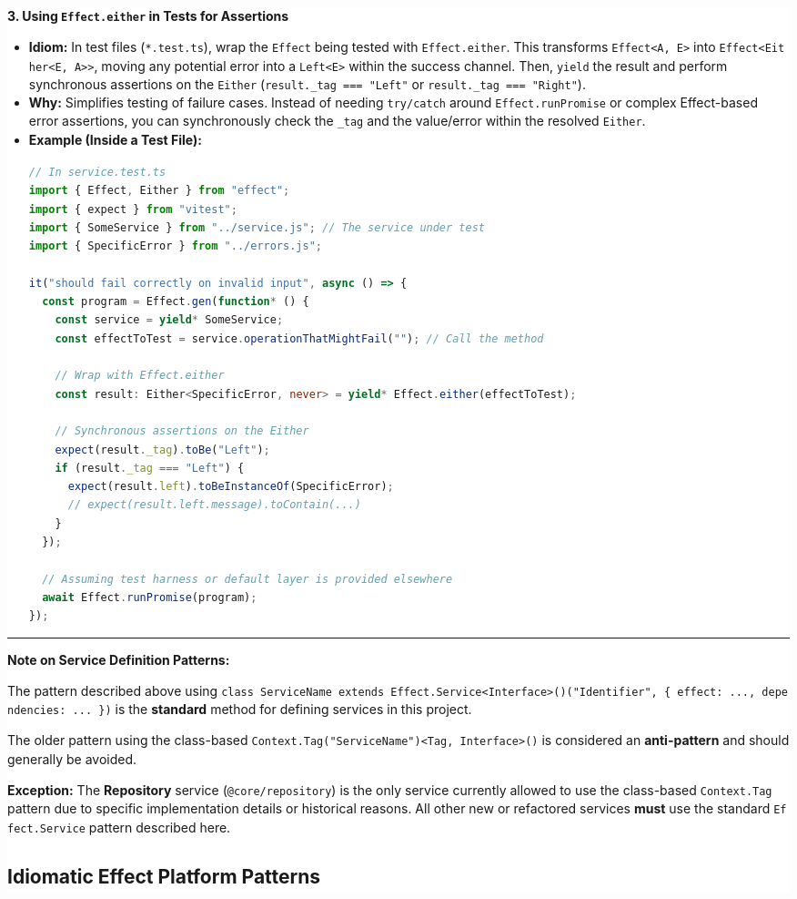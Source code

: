 **3. Using `Effect.either` in Tests for Assertions**

*   **Idiom:** In test files (`*.test.ts`), wrap the `Effect` being tested with `Effect.either`. This transforms `Effect<A, E>` into `Effect<Either<E, A>>`, moving any potential error into a `Left<E>` within the success channel. Then, `yield` the result and perform synchronous assertions on the `Either` (`result._tag === "Left"` or `result._tag === "Right"`).
*   **Why:** Simplifies testing of failure cases. Instead of needing `try/catch` around `Effect.runPromise` or complex Effect-based error assertions, you can synchronously check the `_tag` and the value/error within the resolved `Either`.
*   **Example (Inside a Test File):**
    ```typescript
    // In service.test.ts
    import { Effect, Either } from "effect";
    import { expect } from "vitest";
    import { SomeService } from "../service.js"; // The service under test
    import { SpecificError } from "../errors.js";

    it("should fail correctly on invalid input", async () => {
      const program = Effect.gen(function* () {
        const service = yield* SomeService;
        const effectToTest = service.operationThatMightFail(""); // Call the method
        
        // Wrap with Effect.either
        const result: Either<SpecificError, never> = yield* Effect.either(effectToTest);

        // Synchronous assertions on the Either
        expect(result._tag).toBe("Left");
        if (result._tag === "Left") {
          expect(result.left).toBeInstanceOf(SpecificError);
          // expect(result.left.message).toContain(...)
        }
      });
      
      // Assuming test harness or default layer is provided elsewhere
      await Effect.runPromise(program);
    });
    ```

---

**Note on Service Definition Patterns:**

The pattern described above using `class ServiceName extends Effect.Service<Interface>()("Identifier", { effect: ..., dependencies: ... })` is the **standard** method for defining services in this project.

The older pattern using the class-based `Context.Tag("ServiceName")<Tag, Interface>()` is considered an **anti-pattern** and should generally be avoided.

**Exception:** The **Repository** service (`@core/repository`) is the only service currently allowed to use the class-based `Context.Tag` pattern due to specific implementation details or historical reasons. All other new or refactored services **must** use the standard `Effect.Service` pattern described here. 

## Idiomatic Effect Platform Patterns
